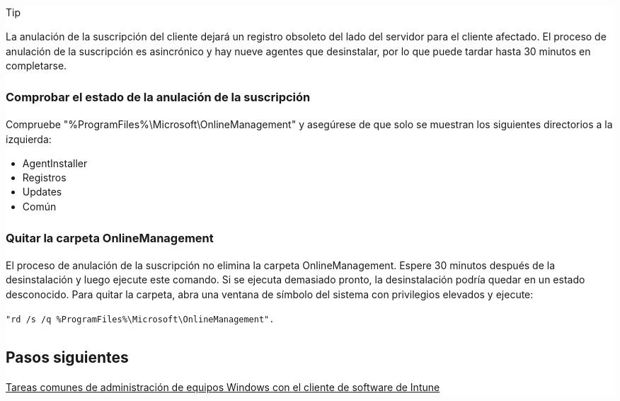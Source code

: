 > [!TIP]
> La anulación de la suscripción del cliente dejará un registro obsoleto del lado del servidor para el cliente afectado. El proceso de anulación de la suscripción es asincrónico y hay nueve agentes que desinstalar, por lo que puede tardar hasta 30 minutos en completarse.

### <a name="check-the-unenrollment-status"></a>Comprobar el estado de la anulación de la suscripción

Compruebe "%ProgramFiles%\Microsoft\OnlineManagement" y asegúrese de que solo se muestran los siguientes directorios a la izquierda:

- AgentInstaller
- Registros
- Updates
- Común

### <a name="remove-the-onlinemanagement-folder"></a>Quitar la carpeta OnlineManagement

El proceso de anulación de la suscripción no elimina la carpeta OnlineManagement. Espere 30 minutos después de la desinstalación y luego ejecute este comando. Si se ejecuta demasiado pronto, la desinstalación podría quedar en un estado desconocido. Para quitar la carpeta, abra una ventana de símbolo del sistema con privilegios elevados y ejecute:

    "rd /s /q %ProgramFiles%\Microsoft\OnlineManagement".

## <a name="next-steps"></a>Pasos siguientes
[Tareas comunes de administración de equipos Windows con el cliente de software de Intune](common-windows-pc-management-tasks-with-the-microsoft-intune-computer-client.md)
